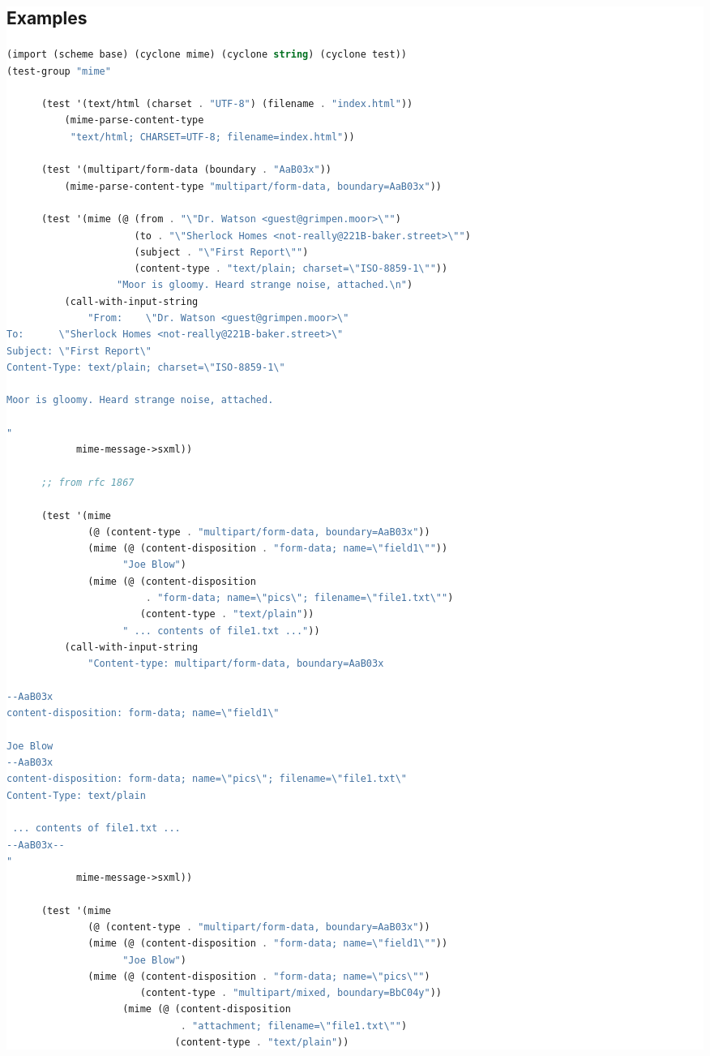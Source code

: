 ## Examples
```scheme
(import (scheme base) (cyclone mime) (cyclone string) (cyclone test))
(test-group "mime"

      (test '(text/html (charset . "UTF-8") (filename . "index.html"))
          (mime-parse-content-type
           "text/html; CHARSET=UTF-8; filename=index.html"))

      (test '(multipart/form-data (boundary . "AaB03x"))
          (mime-parse-content-type "multipart/form-data, boundary=AaB03x"))

      (test '(mime (@ (from . "\"Dr. Watson <guest@grimpen.moor>\"")
                      (to . "\"Sherlock Homes <not-really@221B-baker.street>\"")
                      (subject . "\"First Report\"")
                      (content-type . "text/plain; charset=\"ISO-8859-1\""))
                   "Moor is gloomy. Heard strange noise, attached.\n")
          (call-with-input-string
              "From:    \"Dr. Watson <guest@grimpen.moor>\"
To:      \"Sherlock Homes <not-really@221B-baker.street>\"
Subject: \"First Report\"
Content-Type: text/plain; charset=\"ISO-8859-1\"

Moor is gloomy. Heard strange noise, attached.

"
            mime-message->sxml))

      ;; from rfc 1867

      (test '(mime
              (@ (content-type . "multipart/form-data, boundary=AaB03x"))
              (mime (@ (content-disposition . "form-data; name=\"field1\""))
                    "Joe Blow")
              (mime (@ (content-disposition
                        . "form-data; name=\"pics\"; filename=\"file1.txt\"")
                       (content-type . "text/plain"))
                    " ... contents of file1.txt ..."))
          (call-with-input-string
              "Content-type: multipart/form-data, boundary=AaB03x

--AaB03x
content-disposition: form-data; name=\"field1\"

Joe Blow
--AaB03x
content-disposition: form-data; name=\"pics\"; filename=\"file1.txt\"
Content-Type: text/plain

 ... contents of file1.txt ...
--AaB03x--
"
            mime-message->sxml))

      (test '(mime
              (@ (content-type . "multipart/form-data, boundary=AaB03x"))
              (mime (@ (content-disposition . "form-data; name=\"field1\""))
                    "Joe Blow")
              (mime (@ (content-disposition . "form-data; name=\"pics\"")
                       (content-type . "multipart/mixed, boundary=BbC04y"))
                    (mime (@ (content-disposition
                              . "attachment; filename=\"file1.txt\"")
                             (content-type . "text/plain"))
```